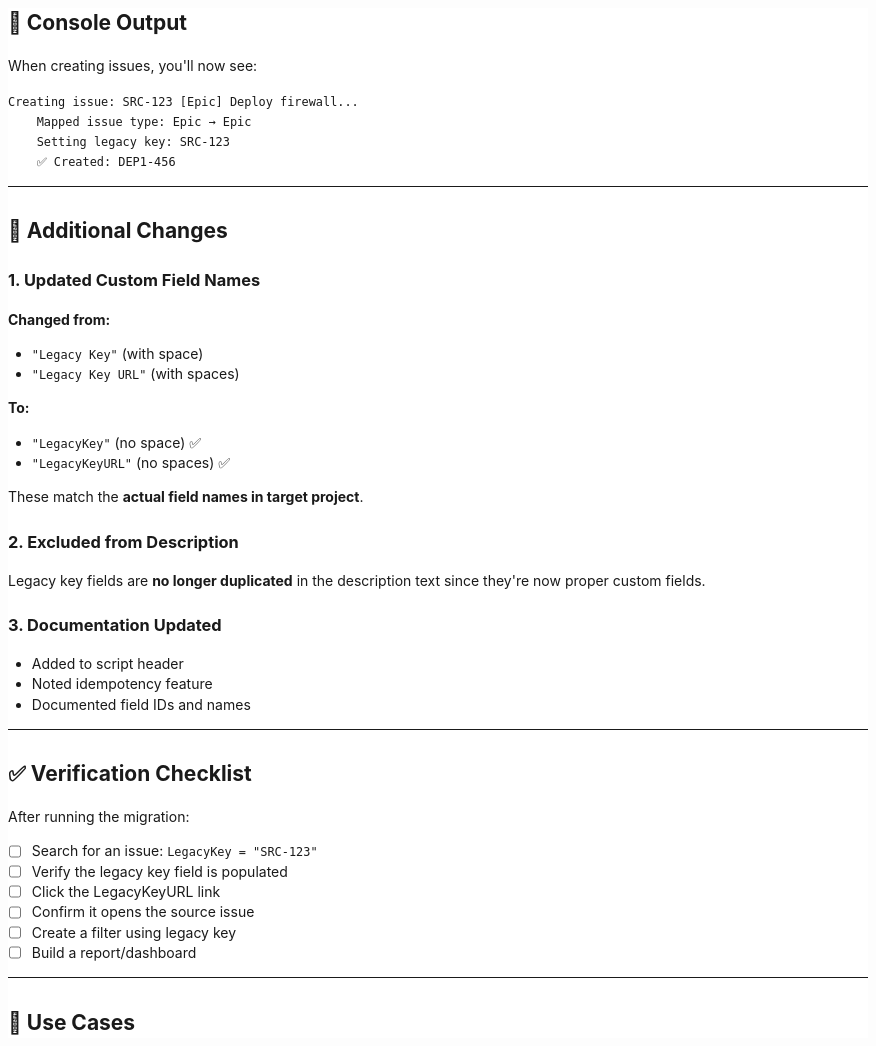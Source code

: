 
## 🚀 Console Output

When creating issues, you'll now see:

```
Creating issue: SRC-123 [Epic] Deploy firewall...
    Mapped issue type: Epic → Epic
    Setting legacy key: SRC-123
    ✅ Created: DEP1-456
```

---

## 📝 Additional Changes

### 1. Updated Custom Field Names
**Changed from:**
- `"Legacy Key"` (with space)
- `"Legacy Key URL"` (with spaces)

**To:**
- `"LegacyKey"` (no space) ✅
- `"LegacyKeyURL"` (no spaces) ✅

These match the **actual field names in target project**.

### 2. Excluded from Description
Legacy key fields are **no longer duplicated** in the description text since they're now proper custom fields.

### 3. Documentation Updated
- Added to script header
- Noted idempotency feature
- Documented field IDs and names

---

## ✅ Verification Checklist

After running the migration:

- [ ] Search for an issue: `LegacyKey = "SRC-123"`
- [ ] Verify the legacy key field is populated
- [ ] Click the LegacyKeyURL link
- [ ] Confirm it opens the source issue
- [ ] Create a filter using legacy key
- [ ] Build a report/dashboard

---

## 🎯 Use Cases
